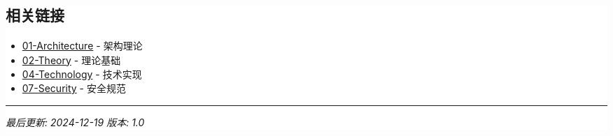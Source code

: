 ## 相关链接

- [01-Architecture](../01-Architecture/README.md) - 架构理论
- [02-Theory](../02-Theory/README.md) - 理论基础
- [04-Technology](../04-Technology/README.md) - 技术实现
- [07-Security](../07-Security/README.md) - 安全规范

---

*最后更新: 2024-12-19*
*版本: 1.0* 